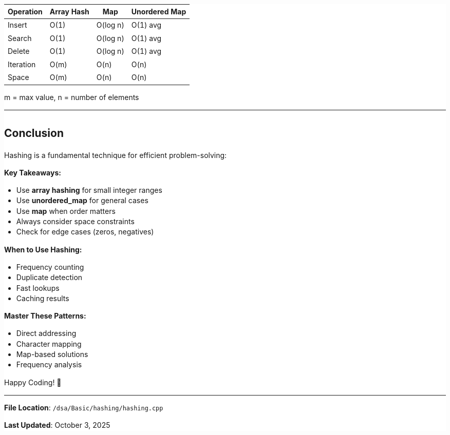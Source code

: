 | Operation | Array Hash | Map | Unordered Map |
|-----------|-----------|-----|---------------|
| Insert | O(1) | O(log n) | O(1) avg |
| Search | O(1) | O(log n) | O(1) avg |
| Delete | O(1) | O(log n) | O(1) avg |
| Iteration | O(m) | O(n) | O(n) |
| Space | O(m) | O(n) | O(n) |

m = max value, n = number of elements

---

## Conclusion

Hashing is a fundamental technique for efficient problem-solving:

**Key Takeaways:**
- Use **array hashing** for small integer ranges
- Use **unordered_map** for general cases
- Use **map** when order matters
- Always consider space constraints
- Check for edge cases (zeros, negatives)

**When to Use Hashing:**
- Frequency counting
- Duplicate detection
- Fast lookups
- Caching results

**Master These Patterns:**
- Direct addressing
- Character mapping
- Map-based solutions
- Frequency analysis

Happy Coding! 🔑

---

**File Location**: `/dsa/Basic/hashing/hashing.cpp`

**Last Updated**: October 3, 2025

